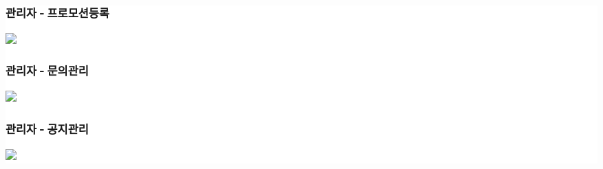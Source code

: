 ### 관리자 - 프로모션등록
<img src="https://github.com/2311PublicDataWebApp/HongGames/assets/154963021/cdd8bde7-f571-48eb-b308-5228e92c7d97"></img> <br/>

### 관리자 - 문의관리
<img src="https://github.com/2311PublicDataWebApp/HongGames/assets/154963021/d110f1d1-6231-4b1e-8306-f5812f755cc8"></img> <br/>

### 관리자 - 공지관리
<img src="https://github.com/2311PublicDataWebApp/HongGames/assets/154963021/eaee0e5a-ff73-4e4d-b970-8a8e2460043f"></img> <br/>

